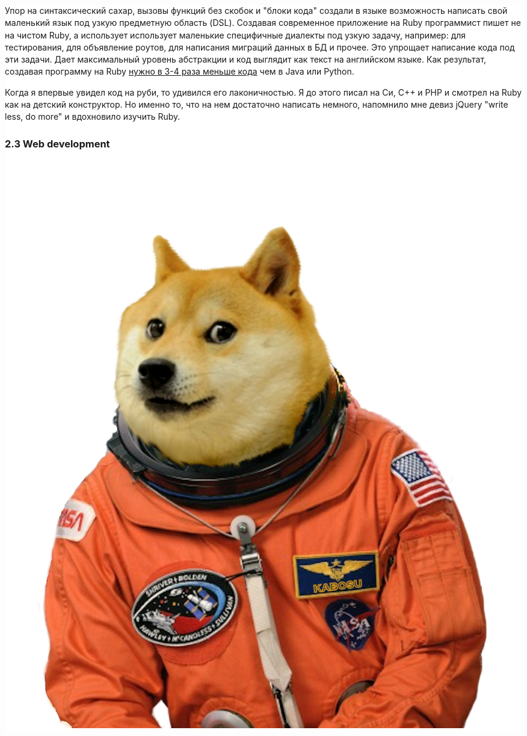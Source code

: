 Упор на синтаксический сахар, вызовы функций без скобок и "блоки кода" создали в языке возможность написать свой маленький язык под узкую предметную область (DSL). Создавая современное приложение на Ruby программист пишет не на чистом Ruby, а использует использует маленькие специфичные диалекты под узкую задачу, например: для тестирования, для объявление роутов, для написания миграций данных в БД и прочее. Это упрощает написание кода под эти задачи. Дает максимальный уровень абстракции и код выглядит как текст на английском языке. Как результат, создавая программу на Ruby [нужно в 3-4 раза меньше кода](https://syndicode.com/blog/why-is-ruby-still-our-choice-in-2020-2/) чем в Java или Python.

Когда я впервые увидел код на руби, то удивился его лаконичностью. Я до этого писал на Си, C++ и PHP и смотрел на Ruby как на детский конструктор. Но именно то, что на нем достаточно написать немного, напомнило мне девиз jQuery "write less, do more" и вдохновило изучить Ruby.

### 2.3 Web development

![image06](./063_image06.png)
